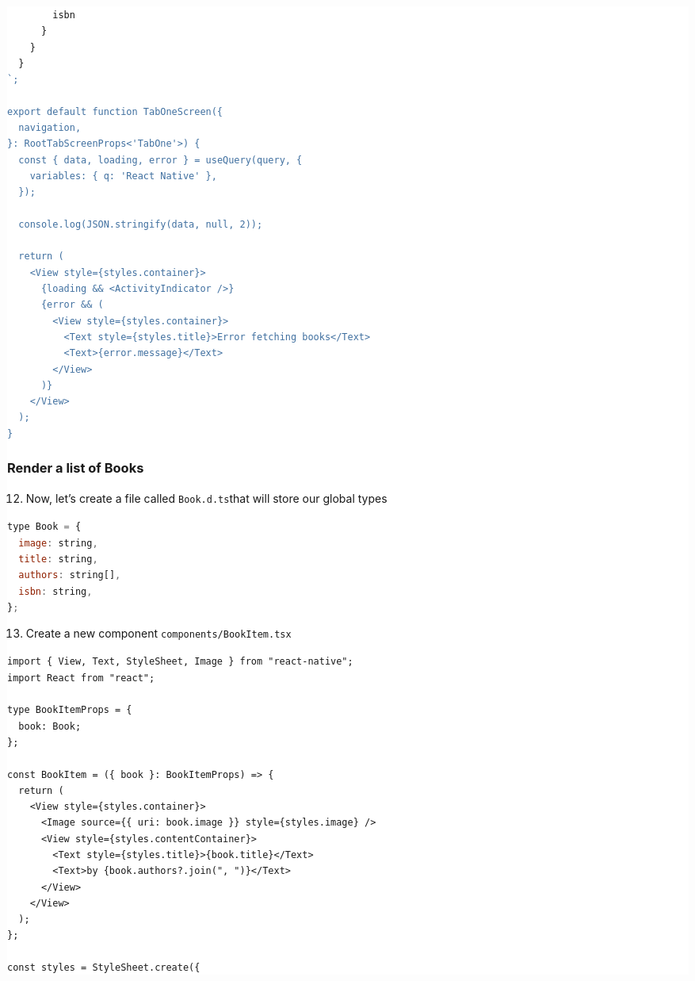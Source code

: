```jsx
        isbn
      }
    }
  }
`;

export default function TabOneScreen({
  navigation,
}: RootTabScreenProps<'TabOne'>) {
  const { data, loading, error } = useQuery(query, {
    variables: { q: 'React Native' },
  });

  console.log(JSON.stringify(data, null, 2));

  return (
    <View style={styles.container}>
      {loading && <ActivityIndicator />}
      {error && (
        <View style={styles.container}>
          <Text style={styles.title}>Error fetching books</Text>
          <Text>{error.message}</Text>
        </View>
      )}
    </View>
  );
}
```

### Render a list of Books

12. Now, let’s create a file called `Book.d.ts`that will store our global types

```jsx
type Book = {
  image: string,
  title: string,
  authors: string[],
  isbn: string,
};
```

13. Create a new component `components/BookItem.tsx`

```
import { View, Text, StyleSheet, Image } from "react-native";
import React from "react";

type BookItemProps = {
  book: Book;
};

const BookItem = ({ book }: BookItemProps) => {
  return (
    <View style={styles.container}>
      <Image source={{ uri: book.image }} style={styles.image} />
      <View style={styles.contentContainer}>
        <Text style={styles.title}>{book.title}</Text>
        <Text>by {book.authors?.join(", ")}</Text>
      </View>
    </View>
  );
};

const styles = StyleSheet.create({
```